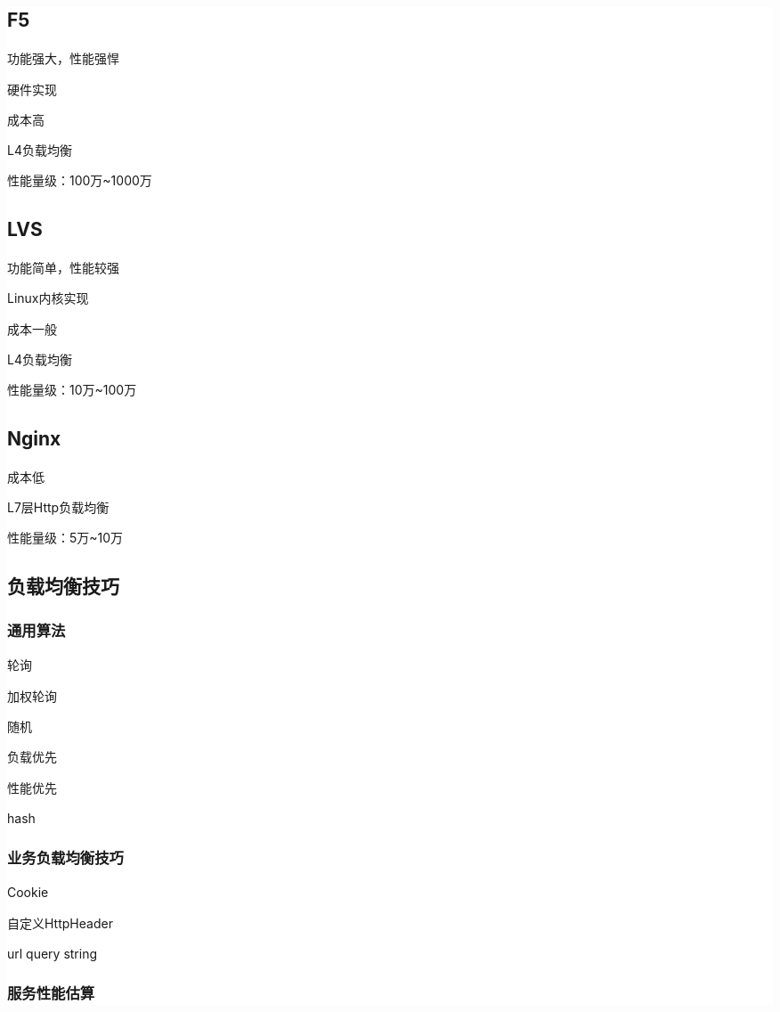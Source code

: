 ## F5

功能强大，性能强悍

硬件实现

成本高

L4负载均衡

性能量级：100万~1000万

## LVS

功能简单，性能较强

Linux内核实现

成本一般

L4负载均衡

性能量级：10万~100万

## Nginx

成本低

L7层Http负载均衡

性能量级：5万~10万

## 负载均衡技巧

### 通用算法

轮询

加权轮询

随机

负载优先

性能优先

hash

### 业务负载均衡技巧

Cookie

自定义HttpHeader

url query string

### 服务性能估算
